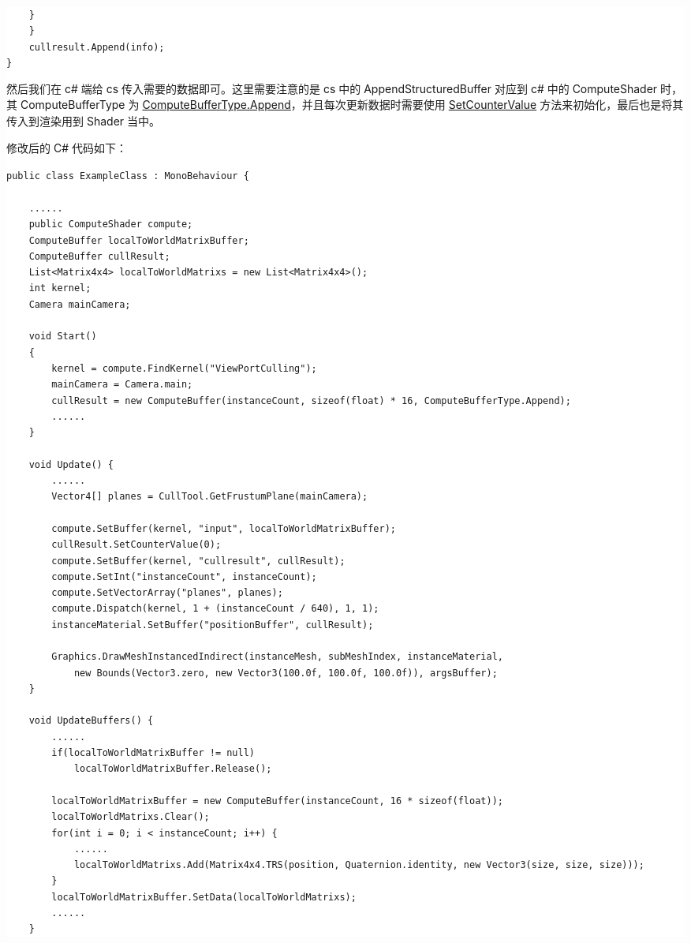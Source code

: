 ```
	}
    }
    cullresult.Append(info);
}
```

然后我们在 c# 端给 cs 传入需要的数据即可。这里需要注意的是 cs 中的 AppendStructuredBuffer 对应到 c# 中的 ComputeShader 时，其 ComputeBufferType 为 [ComputeBufferType.Append](https://docs.unity3d.com/ScriptReference/ComputeBufferType.Append.html)，并且每次更新数据时需要使用 [SetCounterValue](https://docs.unity3d.com/ScriptReference/ComputeBuffer.SetCounterValue.html) 方法来初始化，最后也是将其传入到渲染用到 Shader 当中。

修改后的 C# 代码如下：

```
public class ExampleClass : MonoBehaviour {

    ......
    public ComputeShader compute;
    ComputeBuffer localToWorldMatrixBuffer;
    ComputeBuffer cullResult;
    List<Matrix4x4> localToWorldMatrixs = new List<Matrix4x4>();
    int kernel;
    Camera mainCamera;

    void Start()
    {
        kernel = compute.FindKernel("ViewPortCulling");
        mainCamera = Camera.main;
        cullResult = new ComputeBuffer(instanceCount, sizeof(float) * 16, ComputeBufferType.Append);
        ......
    }

    void Update() {
        ......
        Vector4[] planes = CullTool.GetFrustumPlane(mainCamera);

        compute.SetBuffer(kernel, "input", localToWorldMatrixBuffer);
        cullResult.SetCounterValue(0);
        compute.SetBuffer(kernel, "cullresult", cullResult);
        compute.SetInt("instanceCount", instanceCount);
        compute.SetVectorArray("planes", planes);
        compute.Dispatch(kernel, 1 + (instanceCount / 640), 1, 1);
        instanceMaterial.SetBuffer("positionBuffer", cullResult);

        Graphics.DrawMeshInstancedIndirect(instanceMesh, subMeshIndex, instanceMaterial,
            new Bounds(Vector3.zero, new Vector3(100.0f, 100.0f, 100.0f)), argsBuffer);
    }
    
    void UpdateBuffers() {
        ......
        if(localToWorldMatrixBuffer != null)
            localToWorldMatrixBuffer.Release();

        localToWorldMatrixBuffer = new ComputeBuffer(instanceCount, 16 * sizeof(float));
        localToWorldMatrixs.Clear();
        for(int i = 0; i < instanceCount; i++) {
            ......
            localToWorldMatrixs.Add(Matrix4x4.TRS(position, Quaternion.identity, new Vector3(size, size, size)));
        }
        localToWorldMatrixBuffer.SetData(localToWorldMatrixs);
        ......
    }
```